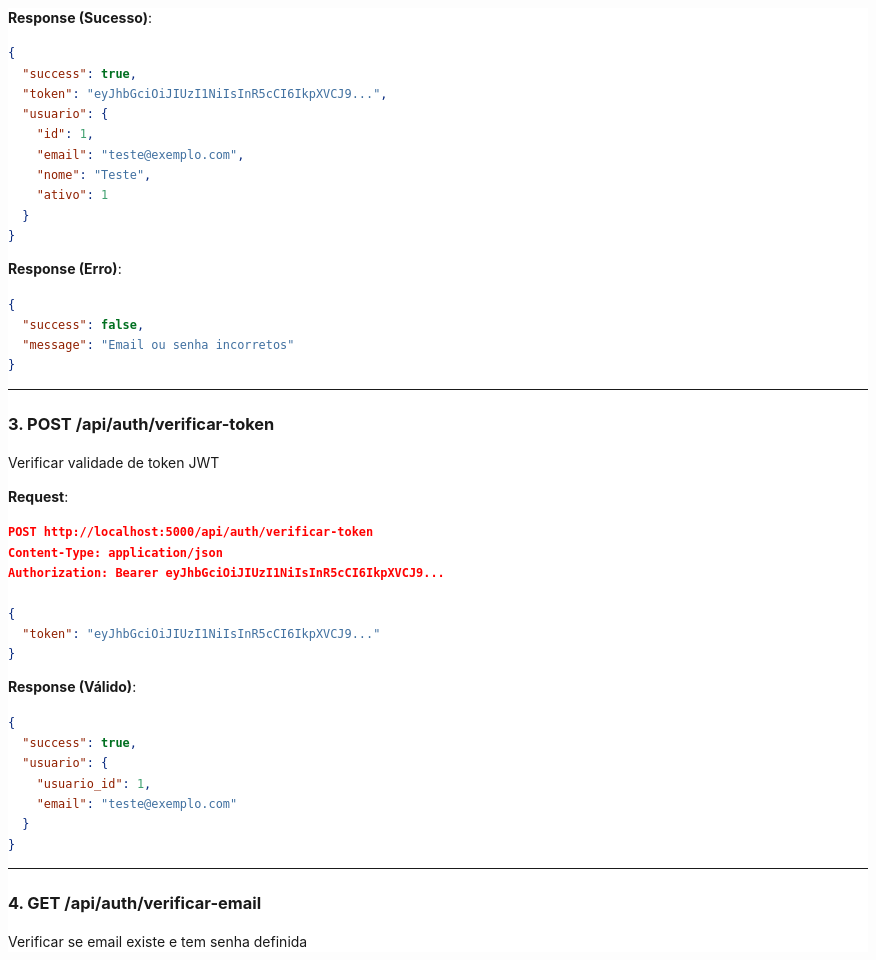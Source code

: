 **Response (Sucesso)**:
```json
{
  "success": true,
  "token": "eyJhbGciOiJIUzI1NiIsInR5cCI6IkpXVCJ9...",
  "usuario": {
    "id": 1,
    "email": "teste@exemplo.com",
    "nome": "Teste",
    "ativo": 1
  }
}
```

**Response (Erro)**:
```json
{
  "success": false,
  "message": "Email ou senha incorretos"
}
```

---

### 3. POST /api/auth/verificar-token
Verificar validade de token JWT

**Request**:
```json
POST http://localhost:5000/api/auth/verificar-token
Content-Type: application/json
Authorization: Bearer eyJhbGciOiJIUzI1NiIsInR5cCI6IkpXVCJ9...

{
  "token": "eyJhbGciOiJIUzI1NiIsInR5cCI6IkpXVCJ9..."
}
```

**Response (Válido)**:
```json
{
  "success": true,
  "usuario": {
    "usuario_id": 1,
    "email": "teste@exemplo.com"
  }
}
```

---

### 4. GET /api/auth/verificar-email
Verificar se email existe e tem senha definida
